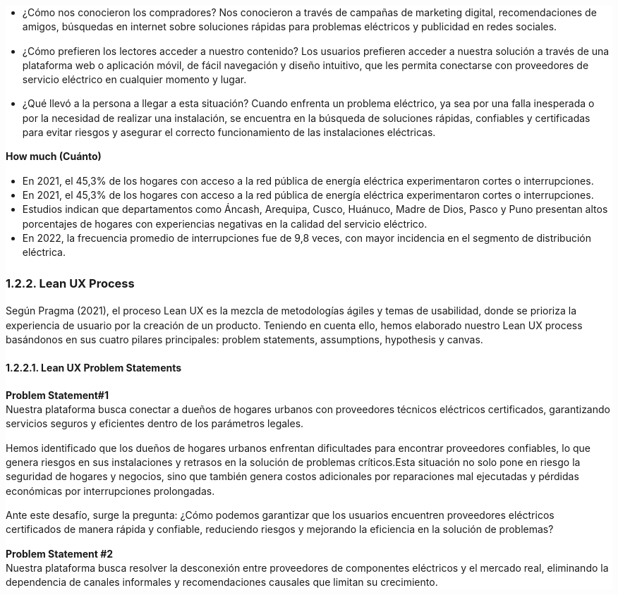 - ¿Cómo nos conocieron los compradores?
  Nos conocieron a través de campañas de marketing digital, recomendaciones de amigos, búsquedas en internet sobre soluciones rápidas para problemas eléctricos y publicidad en redes sociales.

- ¿Cómo prefieren los lectores acceder a nuestro contenido?
  Los usuarios prefieren acceder a nuestra solución a través de una plataforma web o aplicación móvil, de fácil navegación y diseño intuitivo, que les permita conectarse con proveedores de servicio eléctrico en cualquier momento y lugar.

- ¿Qué llevó a la persona a llegar a esta situación?
  Cuando enfrenta un problema eléctrico, ya sea por una falla inesperada o por la necesidad de realizar una instalación, se encuentra en la búsqueda de soluciones rápidas, confiables y certificadas para evitar riesgos y asegurar el correcto funcionamiento de las instalaciones eléctricas.

**How much (Cuánto)**
- En 2021, el 45,3% de los hogares con acceso a la red pública de energía eléctrica experimentaron cortes o interrupciones.
- En 2021, el 45,3% de los hogares con acceso a la red pública de energía eléctrica experimentaron cortes o interrupciones.
- Estudios indican que departamentos como Áncash, Arequipa, Cusco, Huánuco, Madre de Dios, Pasco y Puno presentan altos porcentajes de hogares con experiencias negativas en la calidad del servicio eléctrico.
- En 2022, la frecuencia promedio de interrupciones fue de 9,8 veces, con mayor incidencia en el segmento de distribución eléctrica.

### 1.2.2. Lean UX Process

Según Pragma (2021), el proceso Lean UX es la mezcla de metodologías ágiles y temas de usabilidad, donde se prioriza la experiencia de usuario por la creación de un producto. Teniendo en cuenta ello, hemos elaborado nuestro Lean UX process basándonos en sus cuatro pilares principales: problem statements, assumptions, hypothesis y canvas.

#### 1.2.2.1. Lean UX Problem Statements

**Problem Statement#1** 
<br>
Nuestra plataforma busca conectar a dueños de hogares urbanos con proveedores técnicos eléctricos certificados, garantizando servicios seguros y eficientes dentro de los parámetros legales.

Hemos identificado que los dueños de hogares urbanos enfrentan dificultades para encontrar proveedores confiables, lo que genera riesgos en sus instalaciones y retrasos en la solución de problemas críticos.Esta situación no solo pone en riesgo la seguridad de hogares y negocios, sino que también genera costos adicionales por reparaciones mal ejecutadas y pérdidas económicas por interrupciones prolongadas.

Ante este desafío, surge la pregunta: ¿Cómo podemos garantizar que los usuarios encuentren proveedores eléctricos certificados de manera rápida y confiable, reduciendo riesgos y mejorando la eficiencia en la solución de problemas?

**Problem Statement #2** 
<br>
Nuestra plataforma busca resolver la desconexión entre proveedores de componentes eléctricos y el mercado real, eliminando la dependencia de canales informales y recomendaciones causales que limitan su crecimiento.

